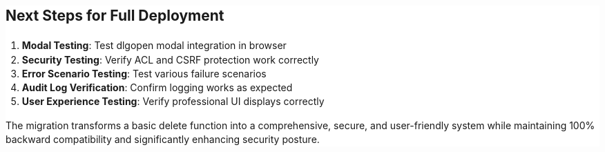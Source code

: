 ## Next Steps for Full Deployment
1. **Modal Testing**: Test dlgopen modal integration in browser
2. **Security Testing**: Verify ACL and CSRF protection work correctly
3. **Error Scenario Testing**: Test various failure scenarios
4. **Audit Log Verification**: Confirm logging works as expected
5. **User Experience Testing**: Verify professional UI displays correctly

The migration transforms a basic delete function into a comprehensive, secure, and user-friendly system while maintaining 100% backward compatibility and significantly enhancing security posture.
